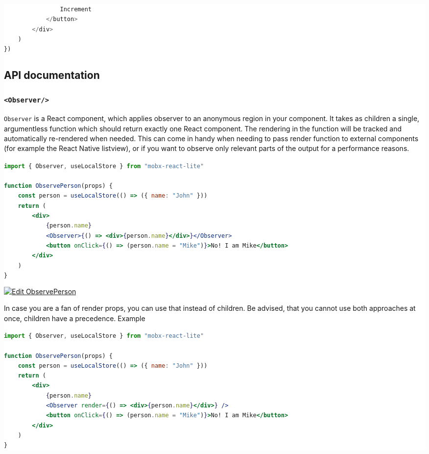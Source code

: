```typescript
                Increment
            </button>
        </div>
    )
})
```

## API documentation

### `<Observer/>`

`Observer` is a React component, which applies observer to an anonymous region in your component.
It takes as children a single, argumentless function which should return exactly one React component.
The rendering in the function will be tracked and automatically re-rendered when needed.
This can come in handy when needing to pass render function to external components (for example the React Native listview), or if you want to observe only relevant parts of the output for a performance reasons.

```jsx
import { Observer, useLocalStore } from "mobx-react-lite"

function ObservePerson(props) {
    const person = useLocalStore(() => ({ name: "John" }))
    return (
        <div>
            {person.name}
            <Observer>{() => <div>{person.name}</div>}</Observer>
            <button onClick={() => (person.name = "Mike")}>No! I am Mike</button>
        </div>
    )
}
```

[![Edit ObservePerson](https://codesandbox.io/static/img/play-codesandbox.svg)](https://codesandbox.io/s/5k97w7k22l?module=%2Fsrc%2FObservePerson.tsx)

In case you are a fan of render props, you can use that instead of children. Be advised, that you cannot use both approaches at once, children have a precedence.
Example

```jsx
import { Observer, useLocalStore } from "mobx-react-lite"

function ObservePerson(props) {
    const person = useLocalStore(() => ({ name: "John" }))
    return (
        <div>
            {person.name}
            <Observer render={() => <div>{person.name}</div>} />
            <button onClick={() => (person.name = "Mike")}>No! I am Mike</button>
        </div>
    )
}
```
